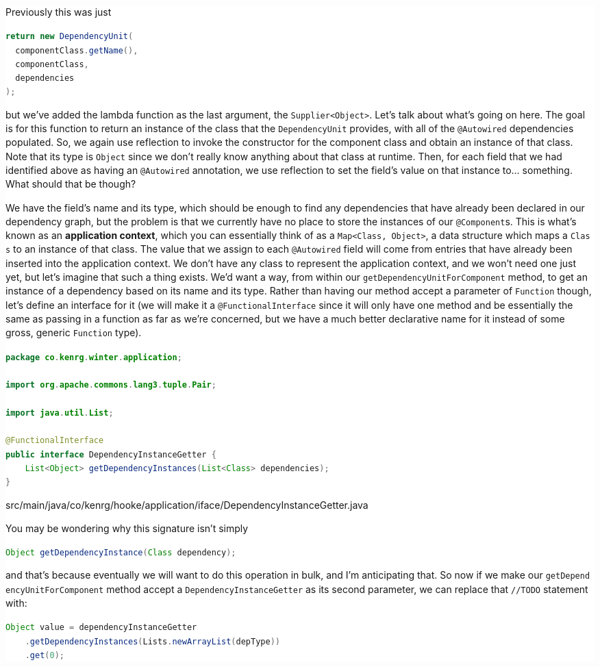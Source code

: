 Previously this was just
```java
return new DependencyUnit(
  componentClass.getName(),
  componentClass,
  dependencies
);
```

but we’ve added the lambda function as the last argument, the `Supplier<Object>`. Let’s talk about what’s going on here. The goal is for this function to return an instance of the class that the `DependencyUnit` provides, with all of the `@Autowired` dependencies populated. So, we again use reflection to invoke the constructor for the component class and obtain an instance of that class. Note that its type is `Object` since we don’t really know anything about that class at runtime. Then, for each field that we had identified above as having an `@Autowired` annotation, we use reflection to set the field’s value on that instance to… something. What should that be though?

We have the field’s name and its type, which should be enough to find any dependencies that have already been declared in our dependency graph, but the problem is that we currently have no place to store the instances of our `@Component`s. This is what’s known as an **application context**, which you can essentially think of as a `Map<Class, Object>`, a data structure which maps a `Class` to an instance of that class. The value that we assign to each `@Autowired` field will come from entries that have already been inserted into the application context. We don’t have any class to represent the application context, and we won’t need one just yet, but let’s imagine that such a thing exists. We’d want a way, from within our `getDependencyUnitForComponent` method, to get an instance of a dependency based on its name and its type. Rather than having our method accept a parameter of `Function` though, let’s define an interface for it (we will make it a `@FunctionalInterface` since it will only have one method and be essentially the same as passing in a function as far as we’re concerned, but we have a much better declarative name for it instead of some gross, generic `Function` type).

```java
package co.kenrg.winter.application;

import org.apache.commons.lang3.tuple.Pair;

import java.util.List;

@FunctionalInterface
public interface DependencyInstanceGetter {
    List<Object> getDependencyInstances(List<Class> dependencies);
}
```
<div class="caption">src/main/java/co/kenrg/hooke/application/iface/DependencyInstanceGetter.java</div>

You may be wondering why this signature isn’t simply

```java
Object getDependencyInstance(Class dependency);
```

and that’s because eventually we will want to do this operation in bulk, and I’m anticipating that. So now if we make our `getDependencyUnitForComponent` method accept a `DependencyInstanceGetter` as its second parameter, we can replace that `//TODO` statement with:
```java
Object value = dependencyInstanceGetter
    .getDependencyInstances(Lists.newArrayList(depType))
    .get(0);
```
